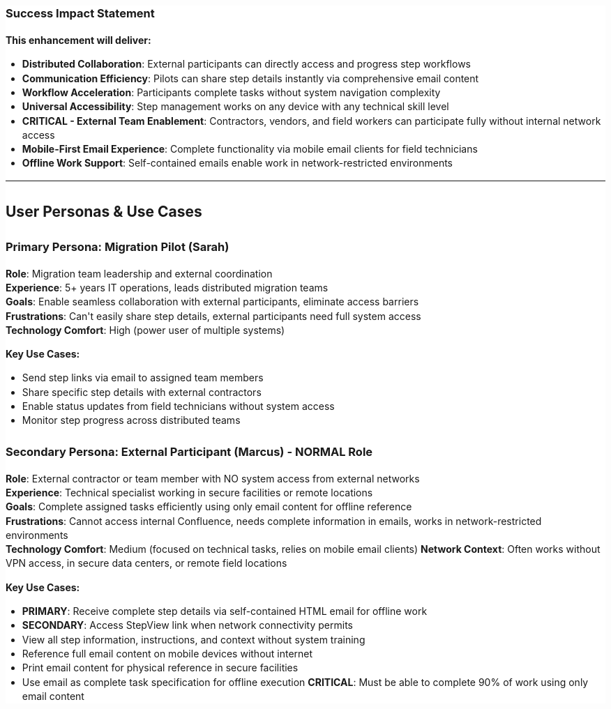 ### Success Impact Statement

**This enhancement will deliver:**
- **Distributed Collaboration**: External participants can directly access and progress step workflows
- **Communication Efficiency**: Pilots can share step details instantly via comprehensive email content
- **Workflow Acceleration**: Participants complete tasks without system navigation complexity
- **Universal Accessibility**: Step management works on any device with any technical skill level
- **CRITICAL - External Team Enablement**: Contractors, vendors, and field workers can participate fully without internal network access
- **Mobile-First Email Experience**: Complete functionality via mobile email clients for field technicians
- **Offline Work Support**: Self-contained emails enable work in network-restricted environments

---

## User Personas & Use Cases

### Primary Persona: Migration Pilot (Sarah) 
**Role**: Migration team leadership and external coordination  
**Experience**: 5+ years IT operations, leads distributed migration teams  
**Goals**: Enable seamless collaboration with external participants, eliminate access barriers  
**Frustrations**: Can't easily share step details, external participants need full system access  
**Technology Comfort**: High (power user of multiple systems)

**Key Use Cases:**
- Send step links via email to assigned team members
- Share specific step details with external contractors
- Enable status updates from field technicians without system access
- Monitor step progress across distributed teams

### Secondary Persona: External Participant (Marcus) - NORMAL Role
**Role**: External contractor or team member with NO system access from external networks  
**Experience**: Technical specialist working in secure facilities or remote locations  
**Goals**: Complete assigned tasks efficiently using only email content for offline reference  
**Frustrations**: Cannot access internal Confluence, needs complete information in emails, works in network-restricted environments  
**Technology Comfort**: Medium (focused on technical tasks, relies on mobile email clients)
**Network Context**: Often works without VPN access, in secure data centers, or remote field locations

**Key Use Cases:**
- **PRIMARY**: Receive complete step details via self-contained HTML email for offline work
- **SECONDARY**: Access StepView link when network connectivity permits
- View all step information, instructions, and context without system training
- Reference full email content on mobile devices without internet
- Print email content for physical reference in secure facilities
- Use email as complete task specification for offline execution
**CRITICAL**: Must be able to complete 90% of work using only email content
